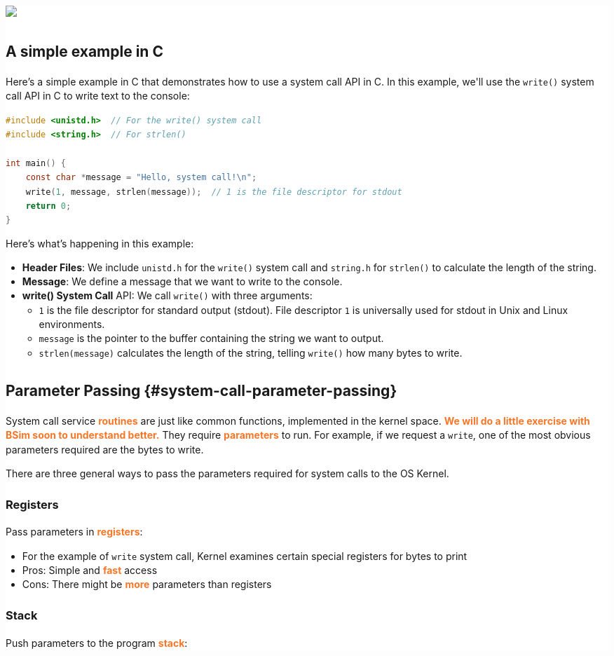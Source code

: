 <img src="{{ site.baseurl }}//docs/OS/images/03-os-services/2024-04-24-16-12-25.png"  class="center_fifty no-invert"/>

## A simple example in C

Here’s a simple example in C that demonstrates how to use a system call API in C. In this example, we'll use the `write()` system call API in C to write text to the console:

```c
#include <unistd.h>  // For the write() system call
#include <string.h>  // For strlen()

int main() {
    const char *message = "Hello, system call!\n";
    write(1, message, strlen(message));  // 1 is the file descriptor for stdout
    return 0;
}

```


Here’s what’s happening in this example:
- **Header Files**: We include `unistd.h` for the `write()` system call and `string.h` for `strlen()` to calculate the length of the string.
- **Message**: We define a message that we want to write to the console.
- **write() System Call** API: We call `write()` with three arguments:
  - `1` is the file descriptor for standard output (stdout). File descriptor `1` is universally used for stdout in Unix and Linux environments.
  - `message` is the pointer to the buffer containing the string we want to output.
  - `strlen(message)` calculates the length of the string, telling `write()` how many bytes to write.


## Parameter Passing {#system-call-parameter-passing}

System call service <span style="color:#f77729;"><b>routines</b></span> are just like common functions, implemented in the kernel space. <span style="color:#f77729;"><b>We will do a little exercise with BSim soon to understand better.</b></span> They require <span style="color:#f77729;"><b>parameters</b></span> to run. For example, if we request a `write`, one of the most obvious parameters required are the bytes to write.

There are three general ways to pass the parameters required for system calls to the OS Kernel.

### Registers

Pass parameters in <span style="color:#f77729;"><b>registers</b></span>:

- For the example of `write` system call, Kernel examines certain special registers for bytes to print
- Pros: Simple and <span style="color:#f77729;"><b>fast</b></span> access
- Cons: There might be <span style="color:#f77729;"><b>more</b></span> parameters than registers

### Stack

Push parameters to the program <span style="color:#f77729;"><b>stack</b></span>:
